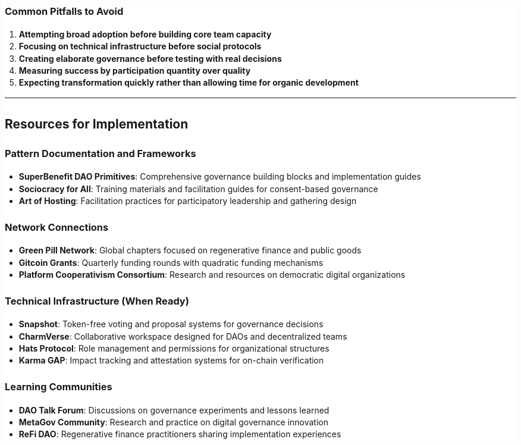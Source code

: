 ### Common Pitfalls to Avoid

1. **Attempting broad adoption before building core team capacity**
2. **Focusing on technical infrastructure before social protocols**
3. **Creating elaborate governance before testing with real decisions**
4. **Measuring success by participation quantity over quality**
5. **Expecting transformation quickly rather than allowing time for organic development**

---

## Resources for Implementation

### Pattern Documentation and Frameworks
- **SuperBenefit DAO Primitives**: Comprehensive governance building blocks and implementation guides
- **Sociocracy for All**: Training materials and facilitation guides for consent-based governance
- **Art of Hosting**: Facilitation practices for participatory leadership and gathering design

### Network Connections
- **Green Pill Network**: Global chapters focused on regenerative finance and public goods
- **Gitcoin Grants**: Quarterly funding rounds with quadratic funding mechanisms
- **Platform Cooperativism Consortium**: Research and resources on democratic digital organizations

### Technical Infrastructure (When Ready)
- **Snapshot**: Token-free voting and proposal systems for governance decisions
- **CharmVerse**: Collaborative workspace designed for DAOs and decentralized teams
- **Hats Protocol**: Role management and permissions for organizational structures
- **Karma GAP**: Impact tracking and attestation systems for on-chain verification

### Learning Communities
- **DAO Talk Forum**: Discussions on governance experiments and lessons learned
- **MetaGov Community**: Research and practice on digital governance innovation
- **ReFi DAO**: Regenerative finance practitioners sharing implementation experiences
